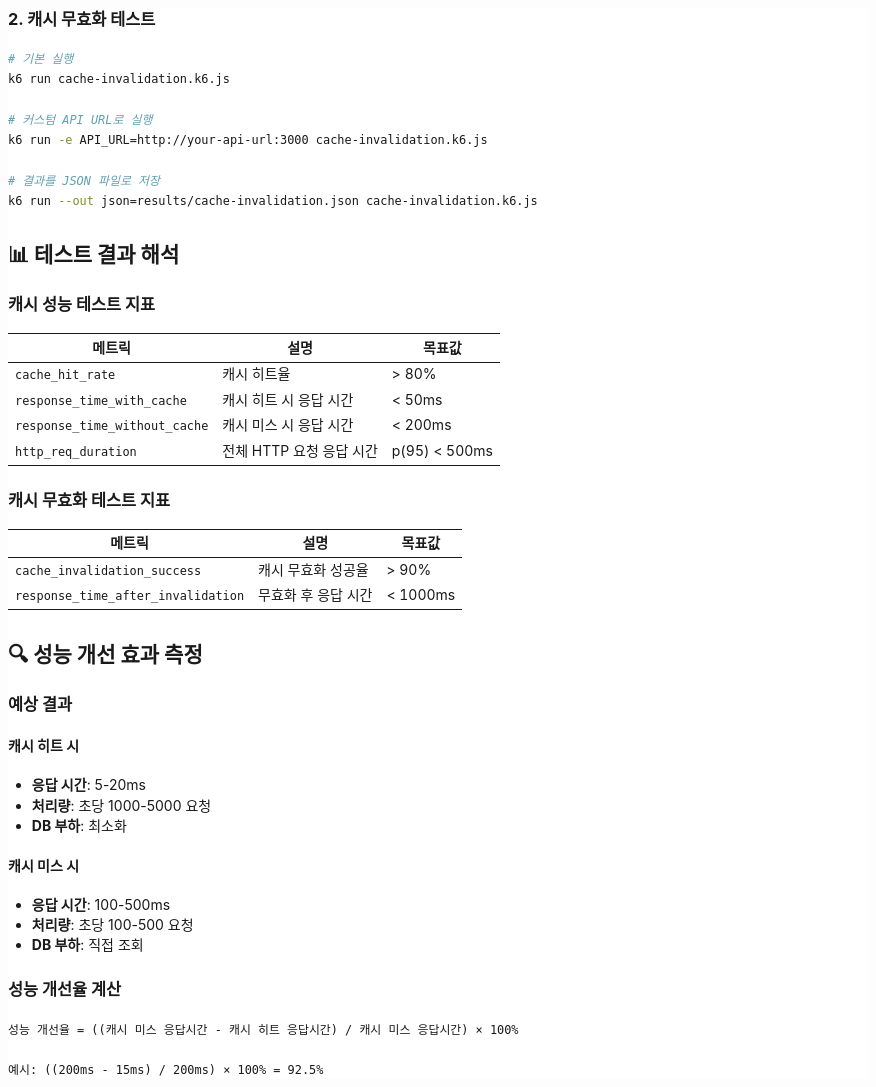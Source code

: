 ### 2. 캐시 무효화 테스트
```bash
# 기본 실행
k6 run cache-invalidation.k6.js

# 커스텀 API URL로 실행
k6 run -e API_URL=http://your-api-url:3000 cache-invalidation.k6.js

# 결과를 JSON 파일로 저장
k6 run --out json=results/cache-invalidation.json cache-invalidation.k6.js
```

## 📊 테스트 결과 해석

### 캐시 성능 테스트 지표

| 메트릭 | 설명 | 목표값 |
|--------|------|--------|
| `cache_hit_rate` | 캐시 히트율 | > 80% |
| `response_time_with_cache` | 캐시 히트 시 응답 시간 | < 50ms |
| `response_time_without_cache` | 캐시 미스 시 응답 시간 | < 200ms |
| `http_req_duration` | 전체 HTTP 요청 응답 시간 | p(95) < 500ms |

### 캐시 무효화 테스트 지표

| 메트릭 | 설명 | 목표값 |
|--------|------|--------|
| `cache_invalidation_success` | 캐시 무효화 성공율 | > 90% |
| `response_time_after_invalidation` | 무효화 후 응답 시간 | < 1000ms |

## 🔍 성능 개선 효과 측정

### 예상 결과

#### 캐시 히트 시
- **응답 시간**: 5-20ms
- **처리량**: 초당 1000-5000 요청
- **DB 부하**: 최소화

#### 캐시 미스 시
- **응답 시간**: 100-500ms
- **처리량**: 초당 100-500 요청
- **DB 부하**: 직접 조회

### 성능 개선율 계산
```
성능 개선율 = ((캐시 미스 응답시간 - 캐시 히트 응답시간) / 캐시 미스 응답시간) × 100%

예시: ((200ms - 15ms) / 200ms) × 100% = 92.5%
```
